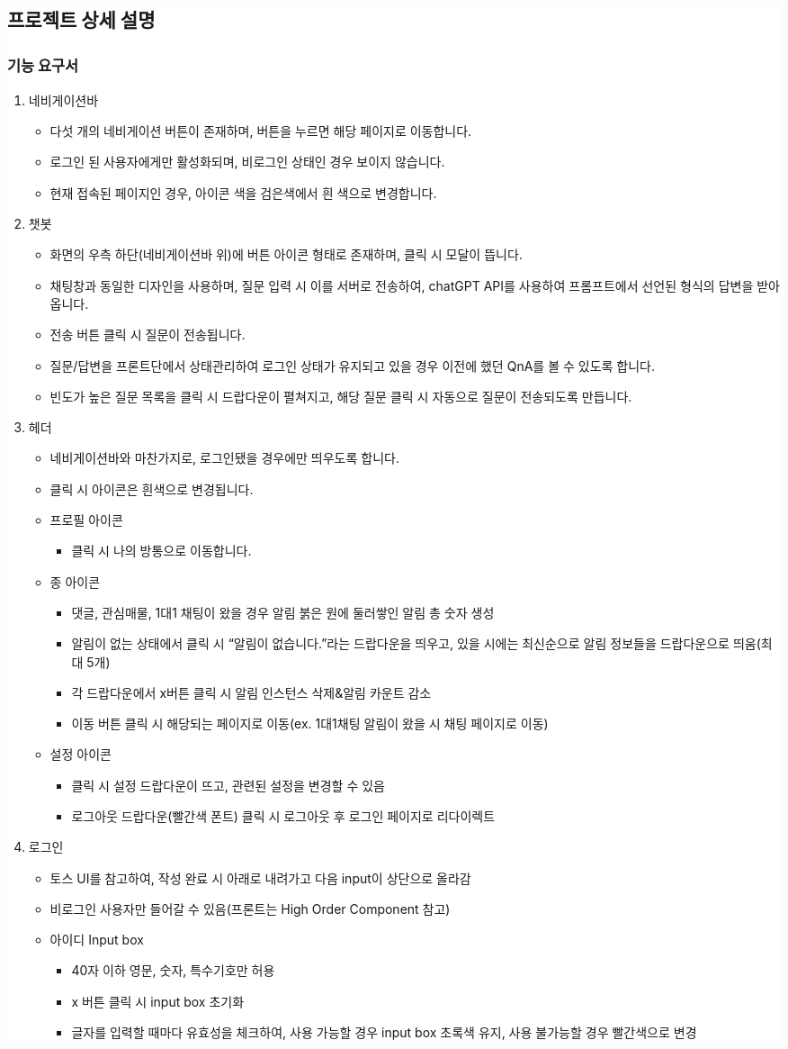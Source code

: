 ## 프로젝트 상세 설명

### 기능 요구서

1. 네비게이션바
   
   - 다섯 개의 네비게이션 버튼이 존재하며, 버튼을 누르면 해당 페이지로 이동합니다.
   
   - 로그인 된 사용자에게만 활성화되며, 비로그인 상태인 경우 보이지 않습니다.
   
   - 현재 접속된 페이지인 경우, 아이콘 색을 검은색에서 흰 색으로 변경합니다.

2. 챗봇
   
   - 화면의 우측 하단(네비게이션바 위)에 버튼 아이콘 형태로 존재하며, 클릭 시 모달이 뜹니다.
   
   - 채팅창과 동일한 디자인을 사용하며, 질문 입력 시 이를 서버로 전송하여, chatGPT API를 사용하여 프롬프트에서 선언된 형식의 답변을 받아옵니다.
   
   - 전송 버튼 클릭 시 질문이 전송됩니다.
   
   - 질문/답변을 프론트단에서 상태관리하여 로그인 상태가 유지되고 있을 경우 이전에 했던 QnA를 볼 수 있도록 합니다.
   
   - 빈도가 높은 질문 목록을 클릭 시 드랍다운이 펼쳐지고, 해당 질문 클릭 시 자동으로 질문이 전송되도록 만듭니다.

3. 헤더
   
   - 네비게이션바와 마찬가지로, 로그인됐을 경우에만 띄우도록 합니다.
   
   - 클릭 시 아이콘은 흰색으로 변경됩니다.
   
   - 프로필 아이콘
     
     - 클릭 시 나의 방통으로 이동합니다.
   
   - 종 아이콘
     
     - 댓글, 관심매물, 1대1 채팅이 왔을 경우 알림 붉은 원에 둘러쌓인 알림 총 숫자 생성
     
     - 알림이 없는 상태에서 클릭 시 “알림이 없습니다.”라는 드랍다운을 띄우고, 있을 시에는 최신순으로 알림 정보들을 드랍다운으로 띄움(최대 5개)
     
     - 각 드랍다운에서 x버튼 클릭 시 알림 인스턴스 삭제&알림 카운트 감소
     
     - 이동 버튼 클릭 시 해당되는 페이지로 이동(ex. 1대1채팅 알림이 왔을 시 채팅 페이지로 이동)
   
   - 설정 아이콘
     
     - 클릭 시 설정 드랍다운이 뜨고, 관련된 설정을 변경할 수 있음
     
     - 로그아웃 드랍다운(빨간색 폰트) 클릭 시 로그아웃 후 로그인 페이지로 리다이렉트

4. 로그인
   
   - 토스 UI를 참고하여, 작성 완료 시 아래로 내려가고 다음 input이 상단으로 올라감
   
   - 비로그인 사용자만 들어갈 수 있음(프론트는 High Order Component 참고)
   
   - 아이디 Input box
     
     - 40자 이하 영문, 숫자, 특수기호만 허용
     
     - x 버튼 클릭 시 input box 초기화
     
     - 글자를 입력할 때마다 유효성을 체크하여, 사용 가능할 경우 input box 초록색 유지, 사용 불가능할 경우 빨간색으로 변경
   
